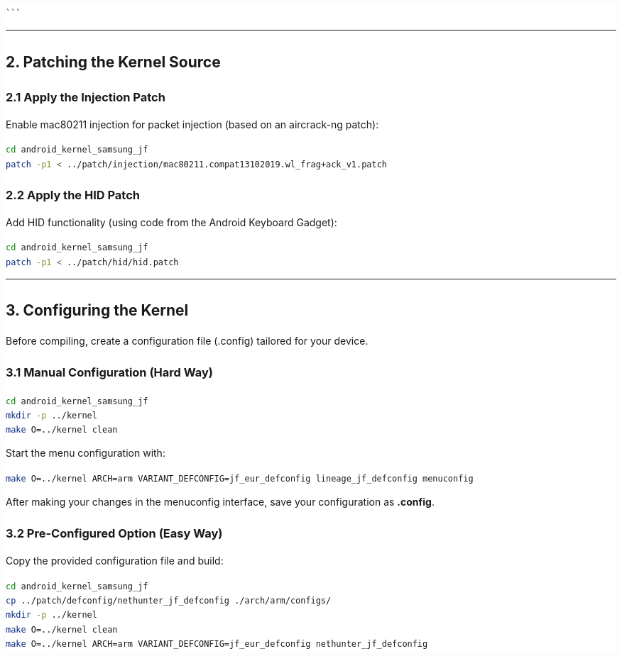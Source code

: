     ```
    

----------

## 2. Patching the Kernel Source

### 2.1 Apply the Injection Patch

Enable mac80211 injection for packet injection (based on an aircrack-ng patch):

```bash
cd android_kernel_samsung_jf
patch -p1 < ../patch/injection/mac80211.compat13102019.wl_frag+ack_v1.patch

```

### 2.2 Apply the HID Patch

Add HID functionality (using code from the Android Keyboard Gadget):

```bash
cd android_kernel_samsung_jf
patch -p1 < ../patch/hid/hid.patch

```

----------

## 3. Configuring the Kernel

Before compiling, create a configuration file (.config) tailored for your device.

### 3.1 Manual Configuration (Hard Way)

```bash
cd android_kernel_samsung_jf
mkdir -p ../kernel
make O=../kernel clean

```

Start the menu configuration with:

```bash
make O=../kernel ARCH=arm VARIANT_DEFCONFIG=jf_eur_defconfig lineage_jf_defconfig menuconfig

```

After making your changes in the menuconfig interface, save your configuration as **.config**.

### 3.2 Pre-Configured Option (Easy Way)

Copy the provided configuration file and build:

```bash
cd android_kernel_samsung_jf
cp ../patch/defconfig/nethunter_jf_defconfig ./arch/arm/configs/
mkdir -p ../kernel
make O=../kernel clean
make O=../kernel ARCH=arm VARIANT_DEFCONFIG=jf_eur_defconfig nethunter_jf_defconfig

```
